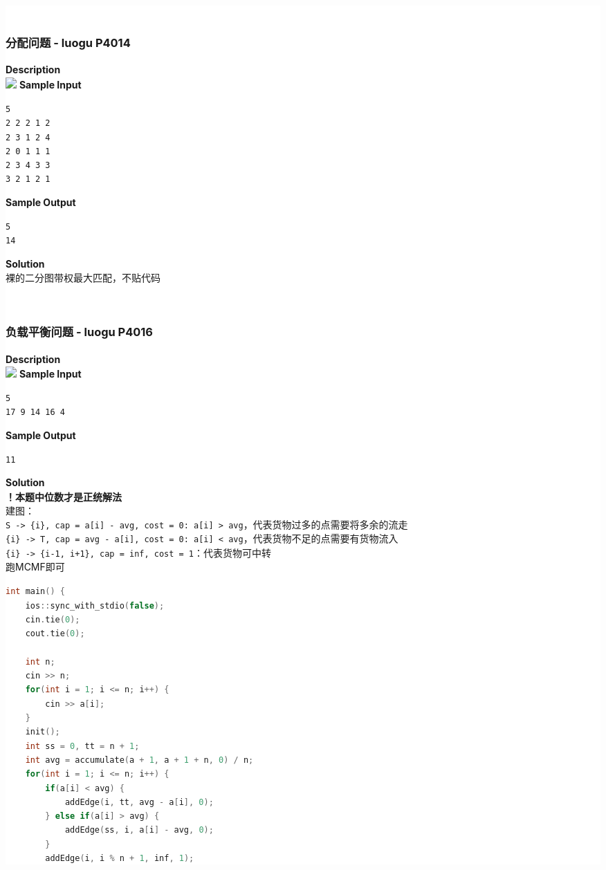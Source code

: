 &nbsp;

### 分配问题 - luogu P4014
**Description**  
![](https://houzajblog-1252277898.cos.ap-chengdu.myqcloud.com/20191120%20Problems/P4014.png)
**Sample Input**  
```
5
2 2 2 1 2
2 3 1 2 4
2 0 1 1 1
2 3 4 3 3
3 2 1 2 1
```
**Sample Output**  
```
5
14
```
**Solution**  
裸的二分图带权最大匹配，不贴代码  

&nbsp;

### 负载平衡问题 - luogu P4016
**Description**  
![](https://houzajblog-1252277898.cos.ap-chengdu.myqcloud.com/20191120%20Problems/P4016.png)
**Sample Input**  
```
5
17 9 14 16 4
```
**Sample Output**  
```
11
```
**Solution**  
**！本题中位数才是正统解法**  
建图：  
`S -> {i}, cap = a[i] - avg, cost = 0: a[i] > avg`，代表货物过多的点需要将多余的流走  
`{i} -> T, cap = avg - a[i], cost = 0: a[i] < avg`，代表货物不足的点需要有货物流入  
`{i} -> {i-1, i+1}, cap = inf, cost = 1`：代表货物可中转  
跑MCMF即可  
```cpp
int main() {
    ios::sync_with_stdio(false);
    cin.tie(0);
    cout.tie(0);

    int n;
    cin >> n;
    for(int i = 1; i <= n; i++) {
        cin >> a[i];
    }
    init();
    int ss = 0, tt = n + 1;
    int avg = accumulate(a + 1, a + 1 + n, 0) / n;
    for(int i = 1; i <= n; i++) {
        if(a[i] < avg) {
            addEdge(i, tt, avg - a[i], 0);
        } else if(a[i] > avg) {
            addEdge(ss, i, a[i] - avg, 0);
        }
        addEdge(i, i % n + 1, inf, 1);
```